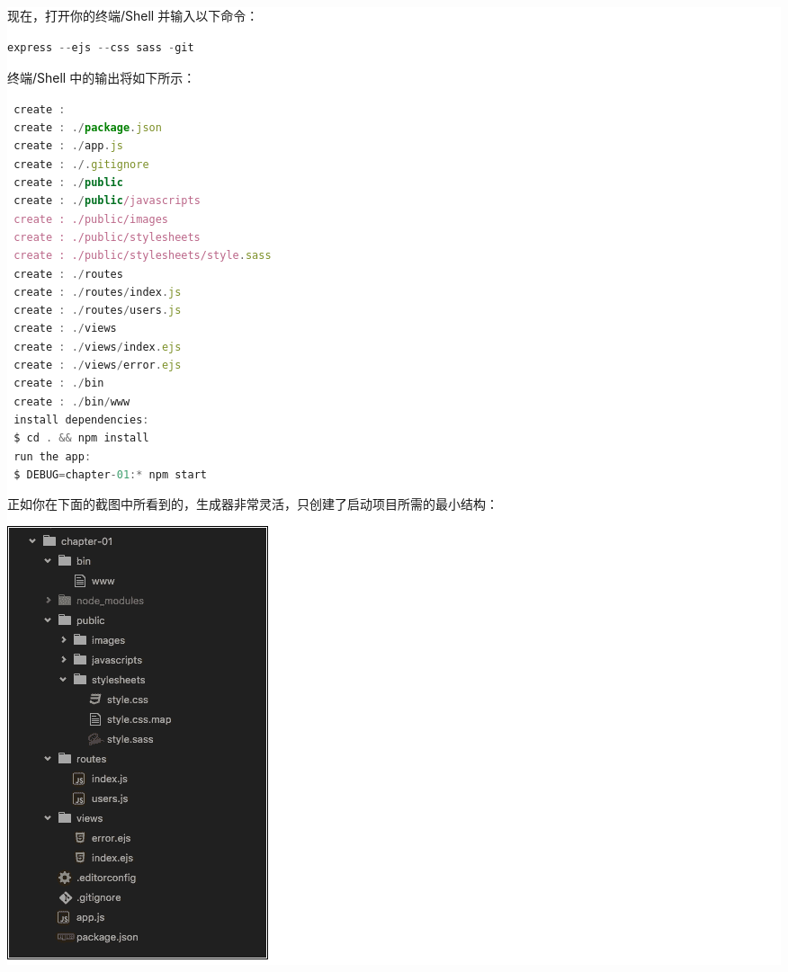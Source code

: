 现在，打开你的终端/Shell 并输入以下命令：

```js
express --ejs --css sass -git

```

终端/Shell 中的输出将如下所示：

```js
 create :
 create : ./package.json
 create : ./app.js
 create : ./.gitignore
 create : ./public
 create : ./public/javascripts
 create : ./public/images
 create : ./public/stylesheets
 create : ./public/stylesheets/style.sass
 create : ./routes
 create : ./routes/index.js
 create : ./routes/users.js
 create : ./views
 create : ./views/index.ejs
 create : ./views/error.ejs
 create : ./bin
 create : ./bin/www
 install dependencies:
 $ cd . && npm install
 run the app:
 $ DEBUG=chapter-01:* npm start

```

正如你在下面的截图中所看到的，生成器非常灵活，只创建了启动项目所需的最小结构：

![构建基线](img/image_01_001.jpg)

